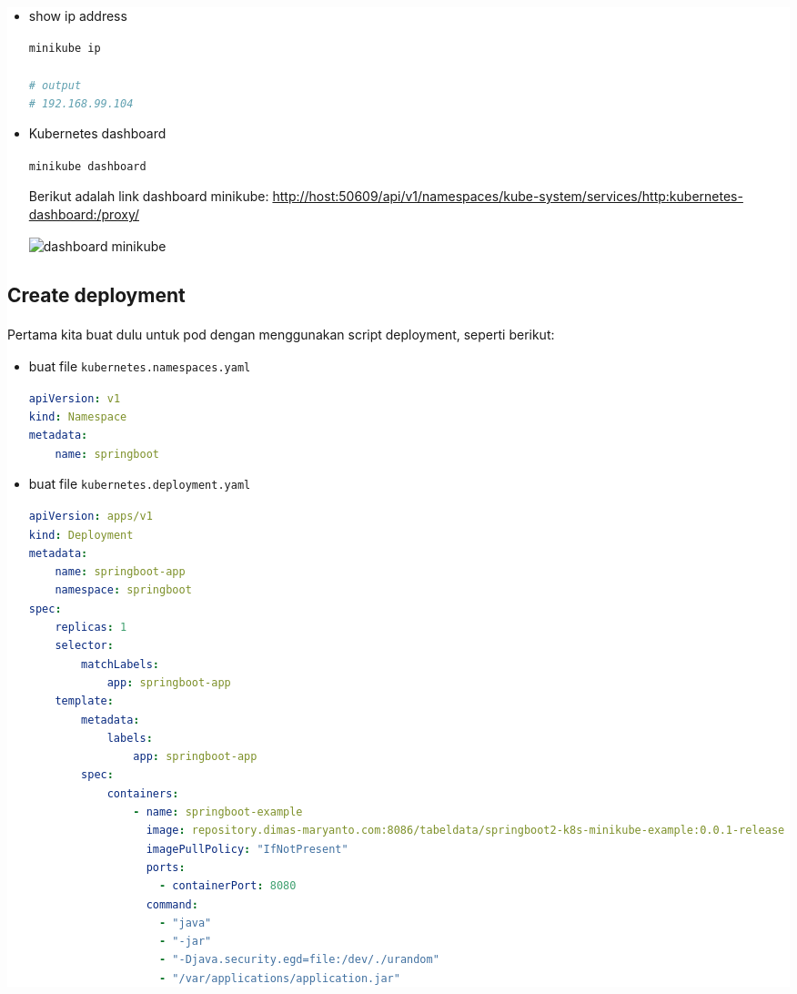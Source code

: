- show ip address

    ```bash
    minikube ip

    # output
    # 192.168.99.104
    ```

- Kubernetes dashboard

    ```bash
    minikube dashboard
    ```

    Berikut adalah link dashboard minikube:  [http://host:50609/api/v1/namespaces/kube-system/services/http:kubernetes-dashboard:/proxy/](http://127.0.0.1:50609/api/v1/namespaces/kube-system/services/http:kubernetes-dashboard:/proxy/)

    ![dashboard minikube]({{site.baseurl}}/assets/img/posts/minikube-dev/minikube-dashboard.png)

## Create deployment

Pertama kita buat dulu untuk pod dengan menggunakan script deployment, seperti berikut:

- buat file `kubernetes.namespaces.yaml`

    ```yaml
    apiVersion: v1
    kind: Namespace
    metadata:
        name: springboot
    ```
- buat file `kubernetes.deployment.yaml`

    ```yaml
    apiVersion: apps/v1
    kind: Deployment
    metadata:
        name: springboot-app
        namespace: springboot
    spec:
        replicas: 1
        selector:
            matchLabels:
                app: springboot-app
        template:
            metadata:
                labels:
                    app: springboot-app
            spec:
                containers:
                    - name: springboot-example
                      image: repository.dimas-maryanto.com:8086/tabeldata/springboot2-k8s-minikube-example:0.0.1-release
                      imagePullPolicy: "IfNotPresent"
                      ports:
                        - containerPort: 8080
                      command:
                        - "java"
                        - "-jar"
                        - "-Djava.security.egd=file:/dev/./urandom"
                        - "/var/applications/application.jar"
    ```

